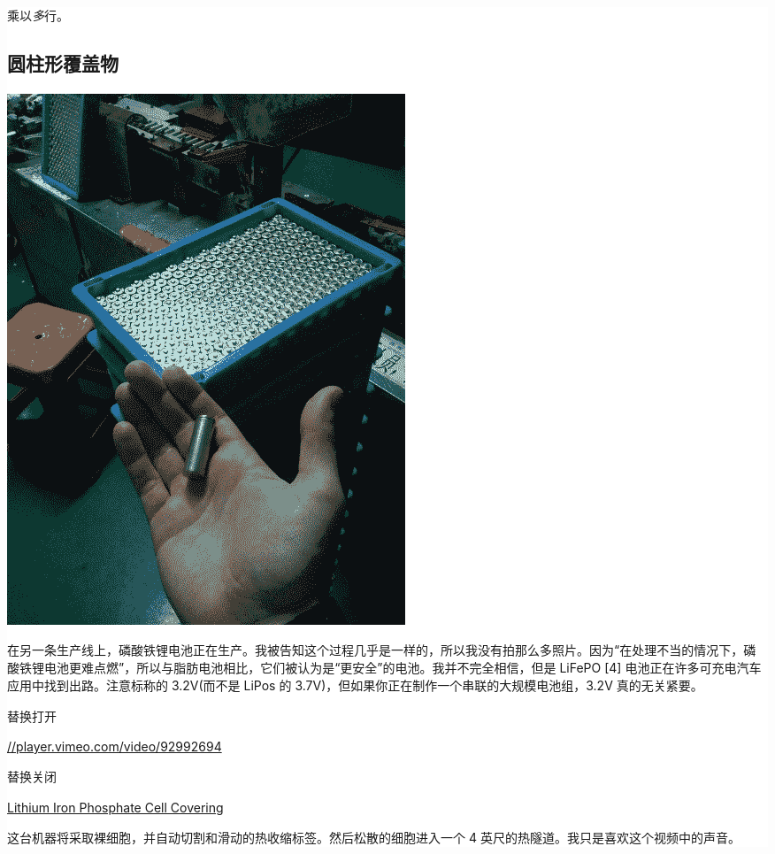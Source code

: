 乘以*多*行。

## 圆柱形覆盖物

[![alt text](img/60fd9c93b524f8c99e5c24762fcf5675.png)](https://cdn.sparkfun.com/assets/learn_tutorials/2/2/2/LiPo_Battery_39.jpg)

在另一条生产线上，磷酸铁锂电池正在生产。我被告知这个过程几乎是一样的，所以我没有拍那么多照片。因为“在处理不当的情况下，磷酸铁锂电池更难点燃”，所以与脂肪电池相比，它们被认为是“更安全”的电池。我并不完全相信，但是 LiFePO [4] 电池正在许多可充电汽车应用中找到出路。注意标称的 3.2V(而不是 LiPos 的 3.7V)，但如果你正在制作一个串联的大规模电池组，3.2V 真的无关紧要。

替换打开

[//player.vimeo.com/video/92992694](//player.vimeo.com/video/92992694)

替换关闭

[Lithium Iron Phosphate Cell Covering](http://vimeo.com/92992694)

这台机器将采取裸细胞，并自动切割和滑动的热收缩标签。然后松散的细胞进入一个 4 英尺的热隧道。我只是喜欢这个视频中的声音。
